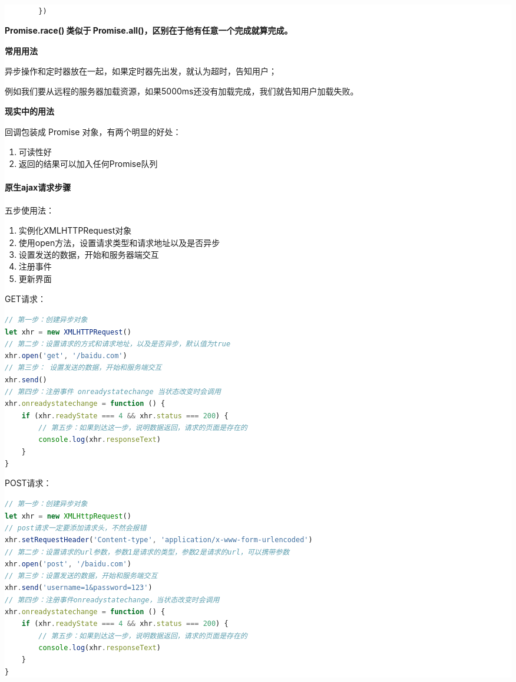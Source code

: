 ```js
        })
```

**Promise.race() 类似于 Promise.all()，区别在于他有任意一个完成就算完成。**

**常用用法**

异步操作和定时器放在一起，如果定时器先出发，就认为超时，告知用户；

例如我们要从远程的服务器加载资源，如果5000ms还没有加载完成，我们就告知用户加载失败。

**现实中的用法**

回调包装成 Promise 对象，有两个明显的好处：

1. 可读性好
2. 返回的结果可以加入任何Promise队列

#### 原生ajax请求步骤

五步使用法：

1. 实例化XMLHTTPRequest对象
2. 使用open方法，设置请求类型和请求地址以及是否异步
3. 设置发送的数据，开始和服务器端交互
4. 注册事件
5. 更新界面

GET请求：

```js
// 第一步：创建异步对象
let xhr = new XMLHTTPRequest()
// 第二步：设置请求的方式和请求地址，以及是否异步，默认值为true
xhr.open('get', '/baidu.com')
// 第三步： 设置发送的数据，开始和服务端交互
xhr.send()
// 第四步：注册事件 onreadystatechange 当状态改变时会调用
xhr.onreadystatechange = function () {
    if (xhr.readyState === 4 && xhr.status === 200) {
		// 第五步：如果到达这一步，说明数据返回，请求的页面是存在的
        console.log(xhr.responseText)
    }
}
```

POST请求：

```js
// 第一步：创建异步对象
let xhr = new XMLHttpRequest()
// post请求一定要添加请求头，不然会报错
xhr.setRequestHeader('Content-type', 'application/x-www-form-urlencoded')
// 第二步：设置请求的url参数，参数1是请求的类型，参数2是请求的url，可以携带参数
xhr.open('post', '/baidu.com')
// 第三步：设置发送的数据，开始和服务端交互
xhr.send('username=1&password=123')
// 第四步：注册事件onreadystatechange，当状态改变时会调用
xhr.onreadystatechange = function () {
    if (xhr.readyState === 4 && xhr.status === 200) {
        // 第五步：如果到达这一步，说明数据返回，请求的页面是存在的
        console.log(xhr.responseText)
    }
}
```
